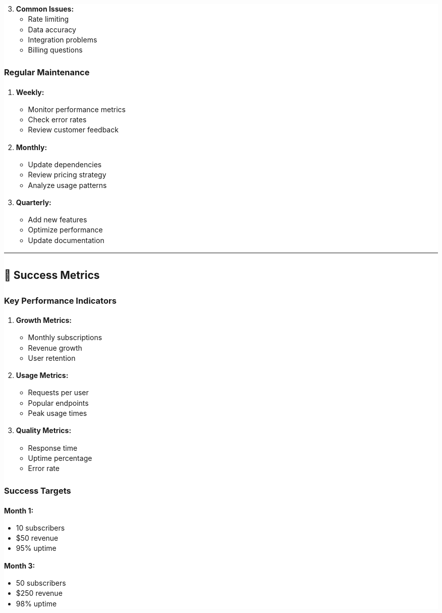 3. **Common Issues:**
   - Rate limiting
   - Data accuracy
   - Integration problems
   - Billing questions

### Regular Maintenance

1. **Weekly:**
   - Monitor performance metrics
   - Check error rates
   - Review customer feedback

2. **Monthly:**
   - Update dependencies
   - Review pricing strategy
   - Analyze usage patterns

3. **Quarterly:**
   - Add new features
   - Optimize performance
   - Update documentation

---

## 🎯 Success Metrics

### Key Performance Indicators

1. **Growth Metrics:**
   - Monthly subscriptions
   - Revenue growth
   - User retention

2. **Usage Metrics:**
   - Requests per user
   - Popular endpoints
   - Peak usage times

3. **Quality Metrics:**
   - Response time
   - Uptime percentage
   - Error rate

### Success Targets

**Month 1:**
- 10 subscribers
- $50 revenue
- 95% uptime

**Month 3:**
- 50 subscribers
- $250 revenue
- 98% uptime
